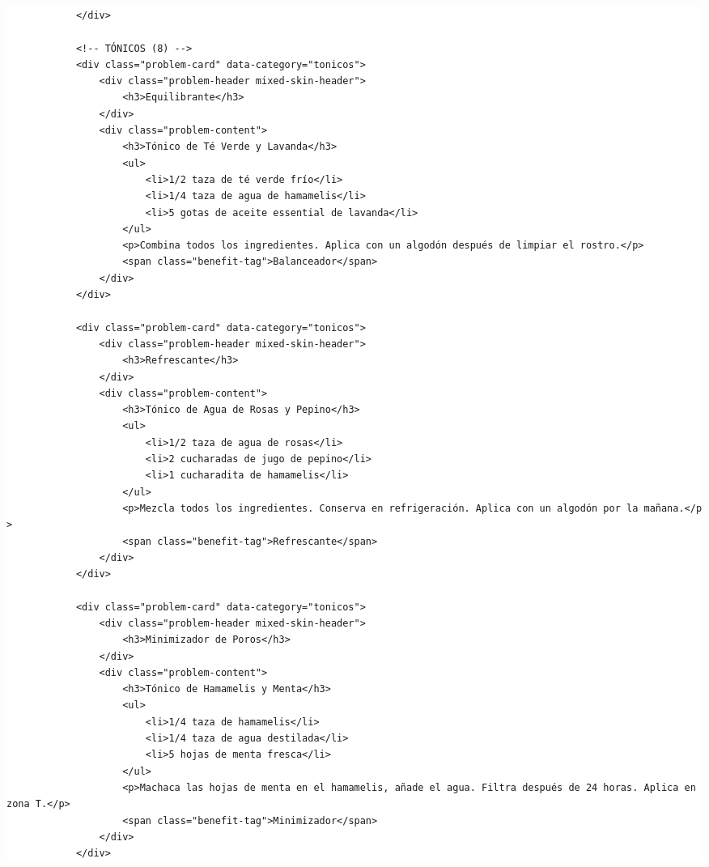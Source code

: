                 </div>
                
                <!-- TÓNICOS (8) -->
                <div class="problem-card" data-category="tonicos">
                    <div class="problem-header mixed-skin-header">
                        <h3>Equilibrante</h3>
                    </div>
                    <div class="problem-content">
                        <h3>Tónico de Té Verde y Lavanda</h3>
                        <ul>
                            <li>1/2 taza de té verde frío</li>
                            <li>1/4 taza de agua de hamamelis</li>
                            <li>5 gotas de aceite essential de lavanda</li>
                        </ul>
                        <p>Combina todos los ingredientes. Aplica con un algodón después de limpiar el rostro.</p>
                        <span class="benefit-tag">Balanceador</span>
                    </div>
                </div>
                
                <div class="problem-card" data-category="tonicos">
                    <div class="problem-header mixed-skin-header">
                        <h3>Refrescante</h3>
                    </div>
                    <div class="problem-content">
                        <h3>Tónico de Agua de Rosas y Pepino</h3>
                        <ul>
                            <li>1/2 taza de agua de rosas</li>
                            <li>2 cucharadas de jugo de pepino</li>
                            <li>1 cucharadita de hamamelis</li>
                        </ul>
                        <p>Mezcla todos los ingredientes. Conserva en refrigeración. Aplica con un algodón por la mañana.</p>
                        <span class="benefit-tag">Refrescante</span>
                    </div>
                </div>
                
                <div class="problem-card" data-category="tonicos">
                    <div class="problem-header mixed-skin-header">
                        <h3>Minimizador de Poros</h3>
                    </div>
                    <div class="problem-content">
                        <h3>Tónico de Hamamelis y Menta</h3>
                        <ul>
                            <li>1/4 taza de hamamelis</li>
                            <li>1/4 taza de agua destilada</li>
                            <li>5 hojas de menta fresca</li>
                        </ul>
                        <p>Machaca las hojas de menta en el hamamelis, añade el agua. Filtra después de 24 horas. Aplica en zona T.</p>
                        <span class="benefit-tag">Minimizador</span>
                    </div>
                </div>
                